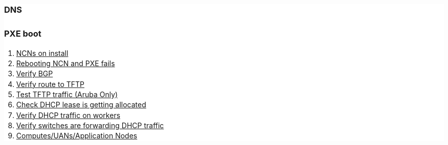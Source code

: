 ### DNS

### PXE boot

  1. [NCNs on install](/docs-csm/operations/network/network_management_install_guide/aruba/ncns_on_install)
  1. [Rebooting NCN and PXE fails](/docs-csm/operations/network/network_management_install_guide/aruba/reboot_pxe_fail)
  1. [Verify BGP](/docs-csm/operations/network/network_management_install_guide/aruba/verify_bgp)
  1. [Verify route to TFTP](/docs-csm/operations/network/network_management_install_guide/aruba/verify_route_to_tftp)
  1. [Test TFTP traffic (Aruba Only)](/docs-csm/operations/network/network_management_install_guide/aruba/test_tftp_traffic)
  1. [Check DHCP lease is getting allocated](/docs-csm/operations/network/network_management_install_guide/aruba/check_dhcp_lease_is_getting_allocated)
  1. [Verify DHCP traffic on workers](/docs-csm/operations/network/network_management_install_guide/aruba/verify_dhcp_traffic_on_workers)
  1. [Verify switches are forwarding DHCP traffic](/docs-csm/operations/network/network_management_install_guide/aruba/verify-switches_are_forwarding_dhcp_traffic)
  1. [Computes/UANs/Application Nodes](/docs-csm/operations/network/network_management_install_guide/aruba/compute_uan_application_nodes)

